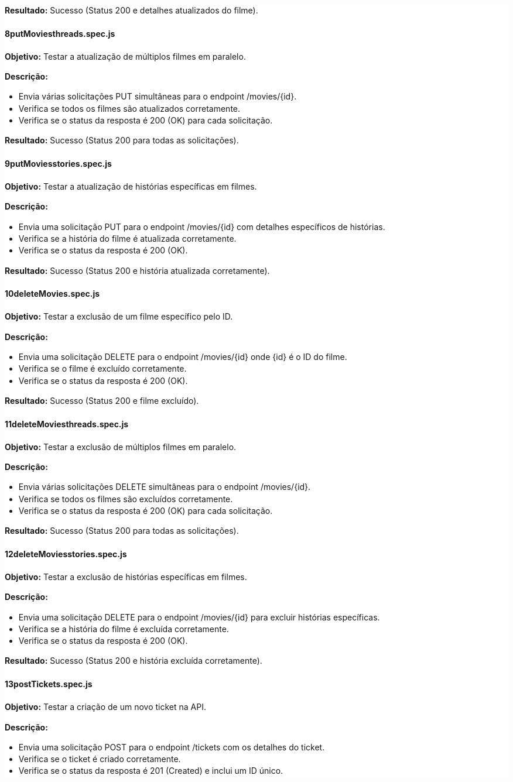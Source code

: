 **Resultado:** Sucesso (Status 200 e detalhes atualizados do filme).

#### 8putMoviesthreads.spec.js
**Objetivo:** Testar a atualização de múltiplos filmes em paralelo.

**Descrição:**
- Envia várias solicitações PUT simultâneas para o endpoint /movies/{id}.
- Verifica se todos os filmes são atualizados corretamente.
- Verifica se o status da resposta é 200 (OK) para cada solicitação.

**Resultado:** Sucesso (Status 200 para todas as solicitações).

#### 9putMoviesstories.spec.js
**Objetivo:** Testar a atualização de histórias específicas em filmes.

**Descrição:**
- Envia uma solicitação PUT para o endpoint /movies/{id} com detalhes específicos de histórias.
- Verifica se a história do filme é atualizada corretamente.
- Verifica se o status da resposta é 200 (OK).

**Resultado:** Sucesso (Status 200 e história atualizada corretamente).

#### 10deleteMovies.spec.js
**Objetivo:** Testar a exclusão de um filme específico pelo ID.

**Descrição:**
- Envia uma solicitação DELETE para o endpoint /movies/{id} onde {id} é o ID do filme.
- Verifica se o filme é excluído corretamente.
- Verifica se o status da resposta é 200 (OK).

**Resultado:** Sucesso (Status 200 e filme excluído).

#### 11deleteMoviesthreads.spec.js
**Objetivo:** Testar a exclusão de múltiplos filmes em paralelo.

**Descrição:**
- Envia várias solicitações DELETE simultâneas para o endpoint /movies/{id}.
- Verifica se todos os filmes são excluídos corretamente.
- Verifica se o status da resposta é 200 (OK) para cada solicitação.

**Resultado:** Sucesso (Status 200 para todas as solicitações).

#### 12deleteMoviesstories.spec.js
**Objetivo:** Testar a exclusão de histórias específicas em filmes.

**Descrição:**
- Envia uma solicitação DELETE para o endpoint /movies/{id} para excluir histórias específicas.
- Verifica se a história do filme é excluída corretamente.
- Verifica se o status da resposta é 200 (OK).

**Resultado:** Sucesso (Status 200 e história excluída corretamente).

#### 13postTickets.spec.js
**Objetivo:** Testar a criação de um novo ticket na API.

**Descrição:**
- Envia uma solicitação POST para o endpoint /tickets com os detalhes do ticket.
- Verifica se o ticket é criado corretamente.
- Verifica se o status da resposta é 201 (Created) e inclui um ID único.
